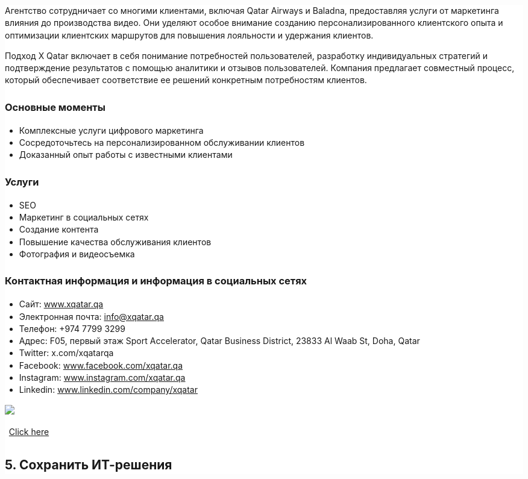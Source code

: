 Агентство сотрудничает со многими клиентами, включая Qatar Airways и Baladna, предоставляя услуги от маркетинга влияния до производства видео. Они уделяют особое внимание созданию персонализированного клиентского опыта и оптимизации клиентских маршрутов для повышения лояльности и удержания клиентов.

Подход X Qatar включает в себя понимание потребностей пользователей, разработку индивидуальных стратегий и подтверждение результатов с помощью аналитики и отзывов пользователей. Компания предлагает совместный процесс, который обеспечивает соответствие ее решений конкретным потребностям клиентов.

### Основные моменты

* Комплексные услуги цифрового маркетинга
* Сосредоточьтесь на персонализированном обслуживании клиентов
* Доказанный опыт работы с известными клиентами

### Услуги

* SEO
* Маркетинг в социальных сетях
* Создание контента
* Повышение качества обслуживания клиентов
* Фотография и видеосъемка

### Контактная информация и информация в социальных сетях

* Сайт: www.xqatar.qa
* Электронная почта: info@xqatar.qa
* Телефон: +974 7799 3299
* Адрес: F05, первый этаж Sport Accelerator, Qatar Business District, 23833 Al Waab St, Doha, Qatar
* Twitter: x.com/xqatarqa
* Facebook: www.facebook.com/xqatar.qa
* Instagram: www.instagram.com/xqatar.qa
* Linkedin: www.linkedin.com/company/xqatar

![](https://www.link-assistant.com/articles/wp-content/uploads/2024/08/Conserve-IT-Solutions-1024x538.png)


<span id="1993647">
					<video width="128" height="480" style="cursor:pointer"
           poster="//a.impactradius-go.com/display-clicktoplayimage/1993647.png"
           onclick="if(!this.playClicked){this.play();this.setAttribute('controls',true);this.playClicked=true;}">
	   <source src="//a.impactradius-go.com/display-ad/22993-1993647">
	   <img src="//a.impactradius-go.com/display-clicktoplayimage/1993647.png" style="border: none; height: 100%; width: 100%; object-fit: contain">
	</video>
	<div style="width:80px;text-align:center"><a href="javascript:window.open(decodeURIComponent('https%3A%2F%2Fhomestyler.sjv.io%2Fc%2F5597632%2F1993647%2F22993'), '_blank');void(0);">Click here</a></div>
</span>
<img height="0" width="0" src="https://imp.pxf.io/i/5597632/1993647/22993" style="position:absolute;visibility:hidden;" border="0" />


## 5\. Сохранить ИТ-решения
